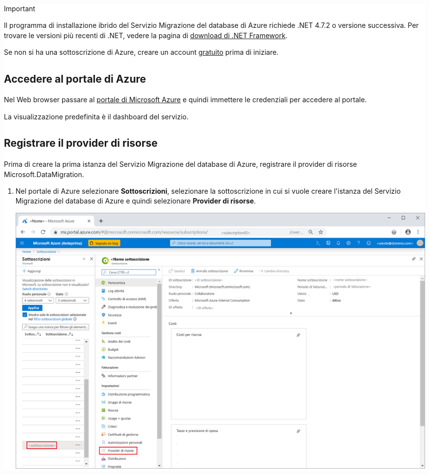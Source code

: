 > [!IMPORTANT]
> Il programma di installazione ibrido del Servizio Migrazione del database di Azure richiede .NET 4.7.2 o versione successiva. Per trovare le versioni più recenti di .NET, vedere la pagina di [download di .NET Framework](https://dotnet.microsoft.com/download/dotnet-framework).

Se non si ha una sottoscrizione di Azure, creare un account [gratuito](https://azure.microsoft.com/free/) prima di iniziare.

## <a name="sign-in-to-the-azure-portal"></a>Accedere al portale di Azure

Nel Web browser passare al [portale di Microsoft Azure](https://portal.azure.com/) e quindi immettere le credenziali per accedere al portale.

La visualizzazione predefinita è il dashboard del servizio.

## <a name="register-the-resource-provider"></a>Registrare il provider di risorse

Prima di creare la prima istanza del Servizio Migrazione del database di Azure, registrare il provider di risorse Microsoft.DataMigration.

1. Nel portale di Azure selezionare **Sottoscrizioni**, selezionare la sottoscrizione in cui si vuole creare l'istanza del Servizio Migrazione del database di Azure e quindi selezionare **Provider di risorse**.

    ![Cercare il provider di risorse](media/quickstart-create-data-migration-service-hybrid-portal/dms-portal-search-resource-provider.png)
